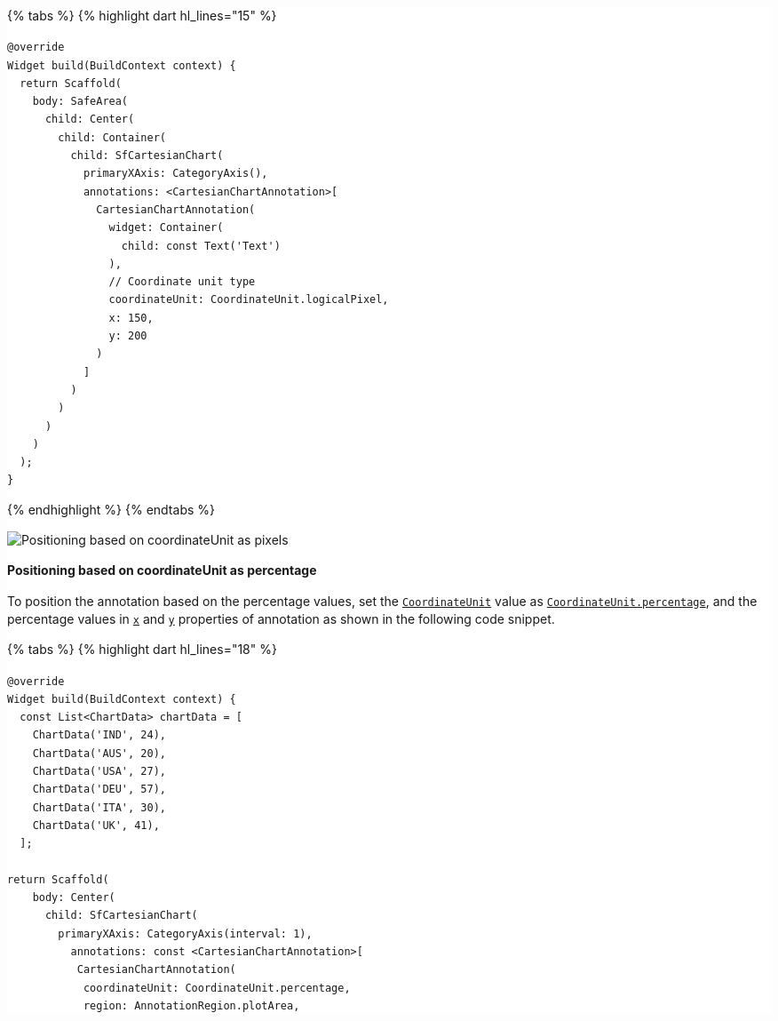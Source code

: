 {% tabs %}
{% highlight dart hl_lines="15" %}

    @override
    Widget build(BuildContext context) {
      return Scaffold(
        body: SafeArea(
          child: Center(
            child: Container(
              child: SfCartesianChart(
                primaryXAxis: CategoryAxis(),
                annotations: <CartesianChartAnnotation>[
                  CartesianChartAnnotation(
                    widget: Container(
                      child: const Text('Text')
                    ),
                    // Coordinate unit type
                    coordinateUnit: CoordinateUnit.logicalPixel,
                    x: 150,
                    y: 200
                  )
                ]
              )
            )
          )
        )
      );
    }

{% endhighlight %}
{% endtabs %}

![Positioning based on coordinateUnit as pixels](images/annotation/annotation_pixel.jpg)

**Positioning based on coordinateUnit as percentage**

To position the annotation based on the percentage values, set the [`CoordinateUnit`](https://pub.dev/documentation/syncfusion_flutter_charts/latest/charts/CartesianChartAnnotation/coordinateUnit.html) value as [`CoordinateUnit.percentage`](https://pub.dev/documentation/syncfusion_flutter_charts/latest/charts/CartesianChartAnnotation/coordinateUnit.html), and the percentage values in [`x`](https://pub.dev/documentation/syncfusion_flutter_charts/latest/charts/CartesianChartAnnotation/x.html) and [`y`](https://pub.dev/documentation/syncfusion_flutter_charts/latest/charts/CartesianChartAnnotation/y.html) properties of annotation as shown in the following code snippet.


{% tabs %}
{% highlight dart hl_lines="18" %}

    @override
    Widget build(BuildContext context) {
      const List<ChartData> chartData = [
        ChartData('IND', 24),
        ChartData('AUS', 20),
        ChartData('USA', 27),
        ChartData('DEU', 57),
        ChartData('ITA', 30),
        ChartData('UK', 41),
      ];

    return Scaffold(
        body: Center(
          child: SfCartesianChart(
            primaryXAxis: CategoryAxis(interval: 1),
              annotations: const <CartesianChartAnnotation>[
               CartesianChartAnnotation(
                coordinateUnit: CoordinateUnit.percentage,
                region: AnnotationRegion.plotArea,